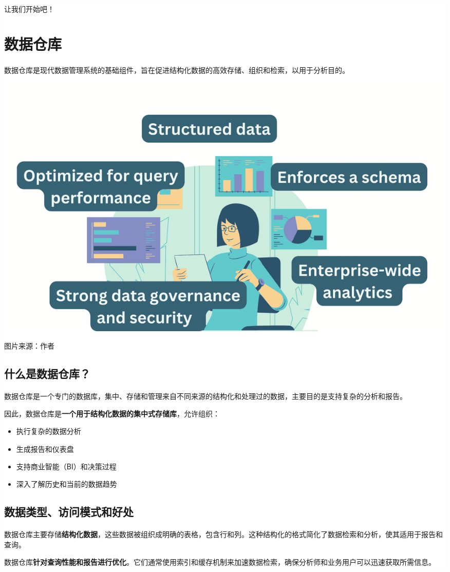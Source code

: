 让我们开始吧！

# 数据仓库

数据仓库是现代数据管理系统的基础组件，旨在促进结构化数据的高效存储、组织和检索，以用于分析目的。

![数据仓库与数据湖与数据集市：需要帮助决定吗？](img/56f585c7bac3603d55c34cf0410ee4f1.png)

图片来源：作者

## 什么是数据仓库？

数据仓库是一个专门的数据库，集中、存储和管理来自不同来源的结构化和处理过的数据，主要目的是支持复杂的分析和报告。

因此，数据仓库是**一个用于结构化数据的集中式存储库**，允许组织：

+   执行复杂的数据分析

+   生成报告和仪表盘

+   支持商业智能（BI）和决策过程

+   深入了解历史和当前的数据趋势

## 数据类型、访问模式和好处

数据仓库主要存储**结构化数据**，这些数据被组织成明确的表格，包含行和列。这种结构化的格式简化了数据检索和分析，使其适用于报告和查询。

数据仓库**针对查询性能和报告进行优化**。它们通常使用索引和缓存机制来加速数据检索，确保分析师和业务用户可以迅速获取所需信息。
